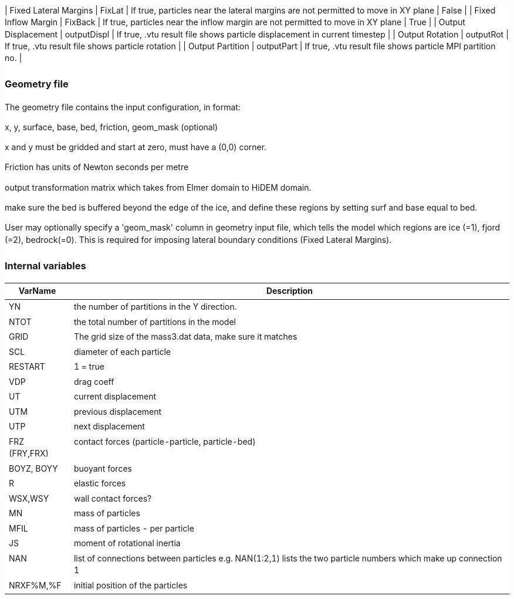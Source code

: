 | Fixed Lateral Margins | FixLat | If true, particles near the lateral margins are not permitted to move in XY plane | False |
| Fixed Inflow Margin | FixBack | If true, particles near the inflow margin are not permitted to move in XY plane | True |
| Output Displacement | outputDispl | If true, .vtu result file shows particle displacement in current timestep |
| Output Rotation | outputRot | If true, .vtu result file shows particle rotation |
| Output Partition | outputPart | If true, .vtu result file shows particle MPI partition no. |

### Geometry file ####

The geometry file contains the input configuration, in format:

x, y, surface, base, bed, friction, geom_mask (optional)

x and y must be gridded and start at zero, must have a (0,0) corner.  

Friction has units of Newton seconds per metre

output transformation matrix which takes from Elmer domain to HiDEM domain.  

make sure the bed is buffered beyond the edge of the ice, and define these regions by setting surf and base equal to bed.  

User may optionally specify a 'geom_mask' column in geometry input file, which tells the model which regions are ice (=1), fjord (=2), bedrock(=0). This is required for imposing lateral boundary conditions (Fixed Lateral Margins).

### Internal variables ###

| VarName | Description |
| --------- | ------- |
| YN | the number of partitions in the Y direction. |
| NTOT | the total number of partitions in the model |
| GRID | The grid size of the mass3.dat data, make sure it matches |
| SCL | diameter of each particle |
| RESTART | 1 = true |
| VDP | drag coeff |
| UT  | current displacement |
| UTM | previous displacement |
| UTP | next displacement |
| FRZ (FRY,FRX) | contact forces (particle-particle, particle-bed) |
| BOYZ, BOYY | buoyant forces |
| R | elastic forces |
| WSX,WSY | wall contact forces? |
| MN | mass of particles |
| MFIL | mass of particles - per particle |
| JS | moment of rotational inertia |
| NAN | list of connections between particles e.g. NAN(1:2,1) lists the two particle numbers which make up connection 1   |
| NRXF%M,%F | initial position of the particles  |
